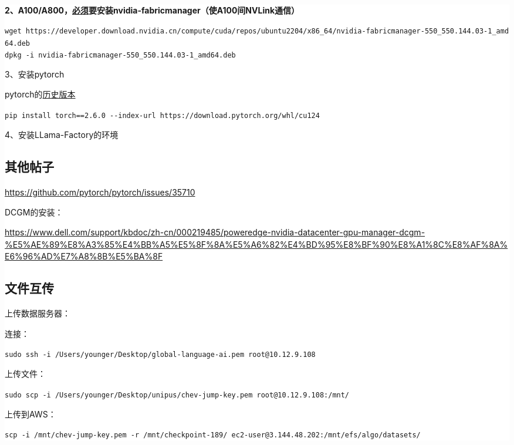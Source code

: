 

**2、A100/A800，[必须](https://www.volcengine.com/docs/6419/73634)要安装nvidia-fabricmanager（使A100间NVLink通信）**

```shell
wget https://developer.download.nvidia.cn/compute/cuda/repos/ubuntu2204/x86_64/nvidia-fabricmanager-550_550.144.03-1_amd64.deb
dpkg -i nvidia-fabricmanager-550_550.144.03-1_amd64.deb
```



3、安装pytorch

pytorch的[历史版本](https://pytorch.org/get-started/previous-versions/)

```shell
pip install torch==2.6.0 --index-url https://download.pytorch.org/whl/cu124
```

&#x20;4、安装LLama-Factory的环境





## 其他帖子

https://github.com/pytorch/pytorch/issues/35710



DCGM的安装：

https://www.dell.com/support/kbdoc/zh-cn/000219485/poweredge-nvidia-datacenter-gpu-manager-dcgm-%E5%AE%89%E8%A3%85%E4%BB%A5%E5%8F%8A%E5%A6%82%E4%BD%95%E8%BF%90%E8%A1%8C%E8%AF%8A%E6%96%AD%E7%A8%8B%E5%BA%8F



## 文件互传

上传数据服务器：

连接：

```shell
sudo ssh -i /Users/younger/Desktop/global-language-ai.pem root@10.12.9.108
```

上传文件：

```shell
sudo scp -i /Users/younger/Desktop/unipus/chev-jump-key.pem root@10.12.9.108:/mnt/
```



上传到AWS：

```shell
scp -i /mnt/chev-jump-key.pem -r /mnt/checkpoint-189/ ec2-user@3.144.48.202:/mnt/efs/algo/datasets/
```
